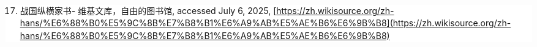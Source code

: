 17. 战国纵横家书- 维基文库，自由的图书馆, accessed July 6, 2025, [https://zh.wikisource.org/zh-hans/%E6%88%B0%E5%9C%8B%E7%B8%B1%E6%A9%AB%E5%AE%B6%E6%9B%B8](https://zh.wikisource.org/zh-hans/%E6%88%B0%E5%9C%8B%E7%B8%B1%E6%A9%AB%E5%AE%B6%E6%9B%B8)
